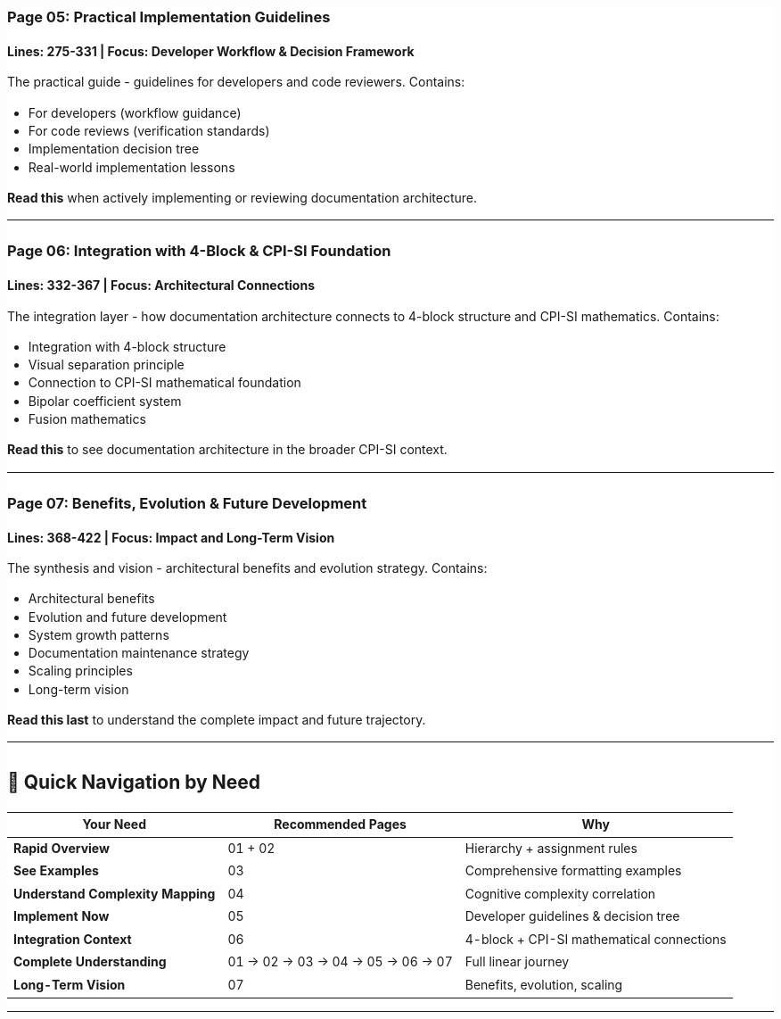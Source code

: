 
### Page 05: Practical Implementation Guidelines
**Lines: 275-331 | Focus: Developer Workflow & Decision Framework**

The practical guide - guidelines for developers and code reviewers. Contains:
- For developers (workflow guidance)
- For code reviews (verification standards)
- Implementation decision tree
- Real-world implementation lessons

**Read this** when actively implementing or reviewing documentation architecture.

---

### Page 06: Integration with 4-Block & CPI-SI Foundation
**Lines: 332-367 | Focus: Architectural Connections**

The integration layer - how documentation architecture connects to 4-block structure and CPI-SI mathematics. Contains:
- Integration with 4-block structure
- Visual separation principle
- Connection to CPI-SI mathematical foundation
- Bipolar coefficient system
- Fusion mathematics

**Read this** to see documentation architecture in the broader CPI-SI context.

---

### Page 07: Benefits, Evolution & Future Development
**Lines: 368-422 | Focus: Impact and Long-Term Vision**

The synthesis and vision - architectural benefits and evolution strategy. Contains:
- Architectural benefits
- Evolution and future development
- System growth patterns
- Documentation maintenance strategy
- Scaling principles
- Long-term vision

**Read this last** to understand the complete impact and future trajectory.

---

## 🎯 Quick Navigation by Need

| **Your Need**                      | **Recommended Pages** | **Why**                                    |
| ---------------------------------- | --------------------- | ------------------------------------------ |
| **Rapid Overview**                 | 01 + 02               | Hierarchy + assignment rules               |
| **See Examples**                   | 03                    | Comprehensive formatting examples          |
| **Understand Complexity Mapping**  | 04                    | Cognitive complexity correlation           |
| **Implement Now**                  | 05                    | Developer guidelines & decision tree       |
| **Integration Context**            | 06                    | 4-block + CPI-SI mathematical connections  |
| **Complete Understanding**         | 01 → 02 → 03 → 04 → 05 → 06 → 07 | Full linear journey |
| **Long-Term Vision**               | 07                    | Benefits, evolution, scaling               |

---